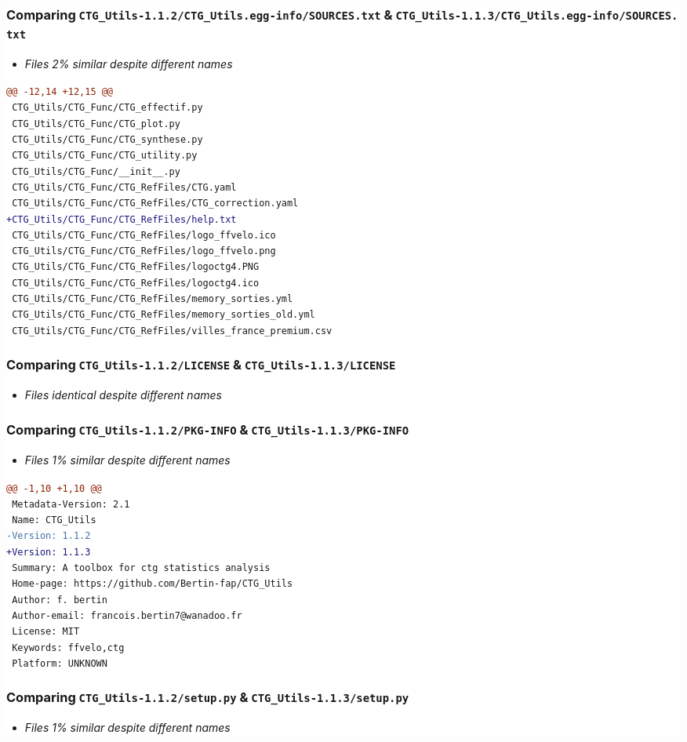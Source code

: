 ### Comparing `CTG_Utils-1.1.2/CTG_Utils.egg-info/SOURCES.txt` & `CTG_Utils-1.1.3/CTG_Utils.egg-info/SOURCES.txt`

 * *Files 2% similar despite different names*

```diff
@@ -12,14 +12,15 @@
 CTG_Utils/CTG_Func/CTG_effectif.py
 CTG_Utils/CTG_Func/CTG_plot.py
 CTG_Utils/CTG_Func/CTG_synthese.py
 CTG_Utils/CTG_Func/CTG_utility.py
 CTG_Utils/CTG_Func/__init__.py
 CTG_Utils/CTG_Func/CTG_RefFiles/CTG.yaml
 CTG_Utils/CTG_Func/CTG_RefFiles/CTG_correction.yaml
+CTG_Utils/CTG_Func/CTG_RefFiles/help.txt
 CTG_Utils/CTG_Func/CTG_RefFiles/logo_ffvelo.ico
 CTG_Utils/CTG_Func/CTG_RefFiles/logo_ffvelo.png
 CTG_Utils/CTG_Func/CTG_RefFiles/logoctg4.PNG
 CTG_Utils/CTG_Func/CTG_RefFiles/logoctg4.ico
 CTG_Utils/CTG_Func/CTG_RefFiles/memory_sorties.yml
 CTG_Utils/CTG_Func/CTG_RefFiles/memory_sorties_old.yml
 CTG_Utils/CTG_Func/CTG_RefFiles/villes_france_premium.csv
```

### Comparing `CTG_Utils-1.1.2/LICENSE` & `CTG_Utils-1.1.3/LICENSE`

 * *Files identical despite different names*

### Comparing `CTG_Utils-1.1.2/PKG-INFO` & `CTG_Utils-1.1.3/PKG-INFO`

 * *Files 1% similar despite different names*

```diff
@@ -1,10 +1,10 @@
 Metadata-Version: 2.1
 Name: CTG_Utils
-Version: 1.1.2
+Version: 1.1.3
 Summary: A toolbox for ctg statistics analysis
 Home-page: https://github.com/Bertin-fap/CTG_Utils 
 Author: f. bertin
 Author-email: francois.bertin7@wanadoo.fr
 License: MIT
 Keywords: ffvelo,ctg
 Platform: UNKNOWN
```

### Comparing `CTG_Utils-1.1.2/setup.py` & `CTG_Utils-1.1.3/setup.py`

 * *Files 1% similar despite different names*
